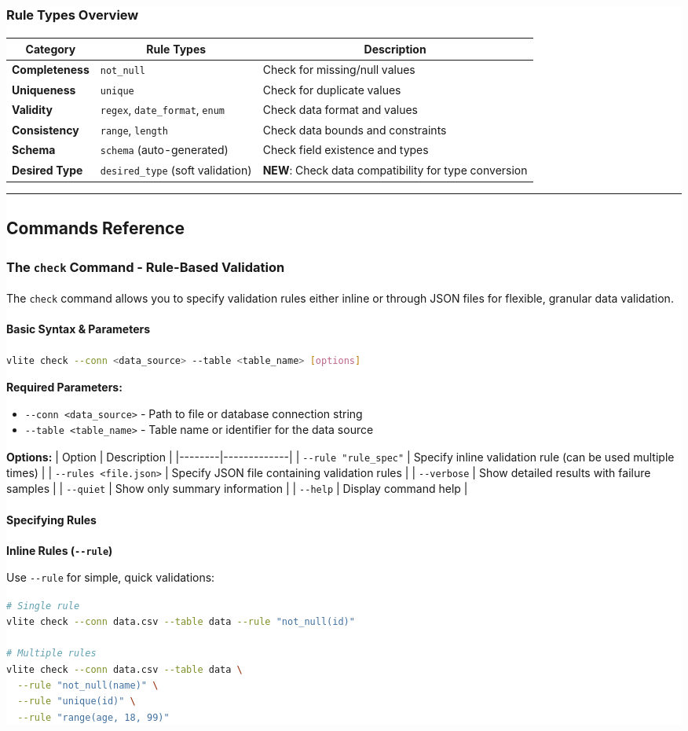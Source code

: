 ### Rule Types Overview

| Category | Rule Types | Description |
|----------|------------|-------------|
| **Completeness** | `not_null` | Check for missing/null values |
| **Uniqueness** | `unique` | Check for duplicate values |
| **Validity** | `regex`, `date_format`, `enum` | Check data format and values |
| **Consistency** | `range`, `length` | Check data bounds and constraints |
| **Schema** | `schema` (auto-generated) | Check field existence and types |
| **Desired Type** | `desired_type` (soft validation) | **NEW**: Check data compatibility for type conversion |

---

## Commands Reference

### The `check` Command - Rule-Based Validation

The `check` command allows you to specify validation rules either inline or through JSON files for flexible, granular data validation.

#### Basic Syntax & Parameters

```bash
vlite check --conn <data_source> --table <table_name> [options]
```

**Required Parameters:**
- `--conn <data_source>` - Path to file or database connection string
- `--table <table_name>` - Table name or identifier for the data source

**Options:**
| Option | Description |
|--------|-------------|
| `--rule "rule_spec"` | Specify inline validation rule (can be used multiple times) |
| `--rules <file.json>` | Specify JSON file containing validation rules |
| `--verbose` | Show detailed results with failure samples |
| `--quiet` | Show only summary information |
| `--help` | Display command help |

#### Specifying Rules

**Inline Rules (`--rule`)**

Use `--rule` for simple, quick validations:

```bash
# Single rule
vlite check --conn data.csv --table data --rule "not_null(id)"

# Multiple rules
vlite check --conn data.csv --table data \
  --rule "not_null(name)" \
  --rule "unique(id)" \
  --rule "range(age, 18, 99)"
```
